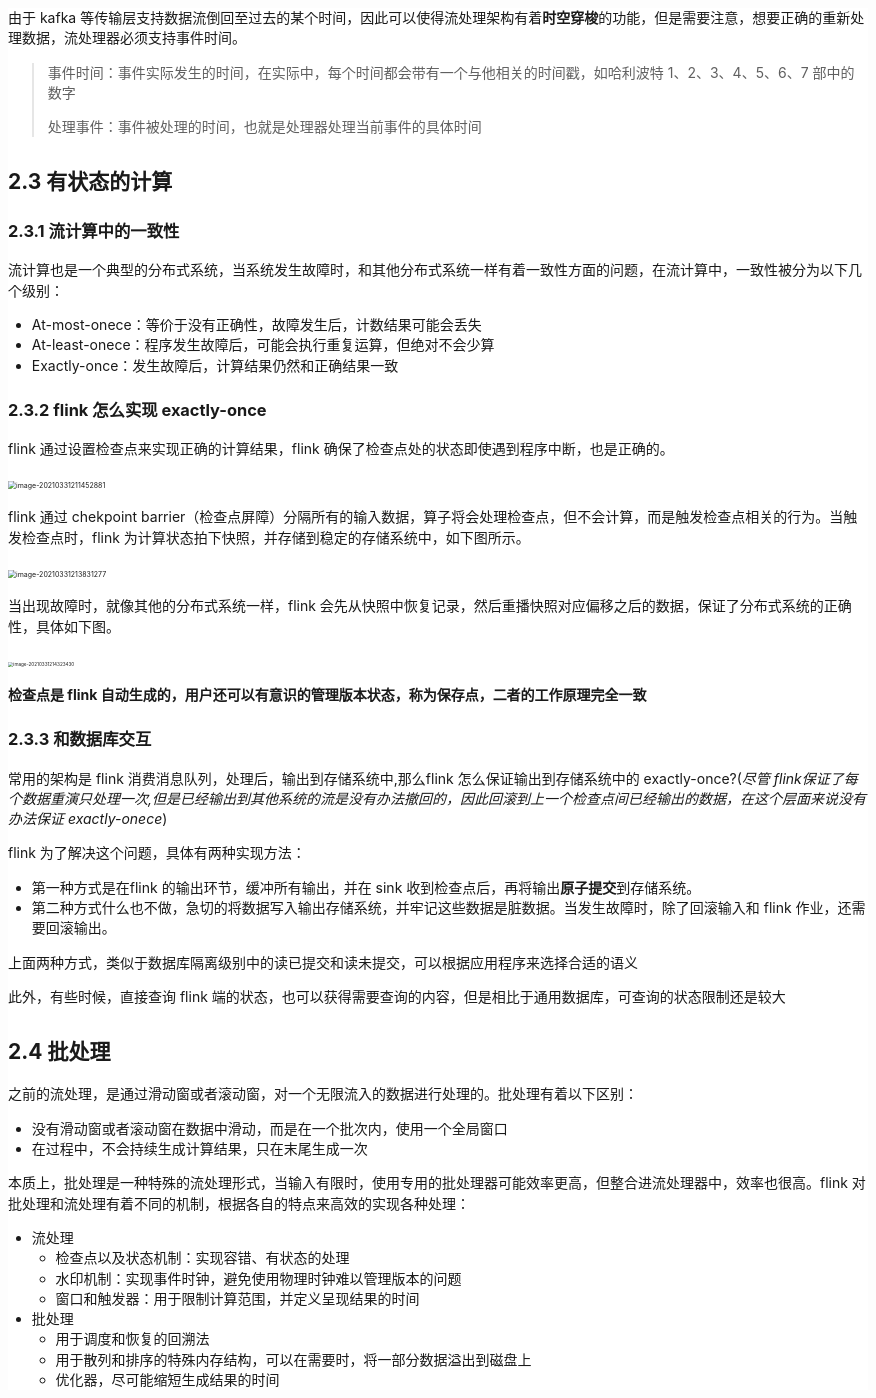 由于 kafka 等传输层支持数据流倒回至过去的某个时间，因此可以使得流处理架构有着**时空穿梭**的功能，但是需要注意，想要正确的重新处理数据，流处理器必须支持事件时间。

> 事件时间：事件实际发生的时间，在实际中，每个时间都会带有一个与他相关的时间戳，如哈利波特 1、2、3、4、5、6、7 部中的数字
>
> 处理事件：事件被处理的时间，也就是处理器处理当前事件的具体时间

## 2.3 有状态的计算

### 2.3.1 流计算中的一致性

流计算也是一个典型的分布式系统，当系统发生故障时，和其他分布式系统一样有着一致性方面的问题，在流计算中，一致性被分为以下几个级别：

* At-most-onece：等价于没有正确性，故障发生后，计数结果可能会丢失
* At-least-onece：程序发生故障后，可能会执行重复运算，但绝对不会少算
* Exactly-once：发生故障后，计算结果仍然和正确结果一致

### 2.3.2 flink 怎么实现 exactly-once

flink 通过设置检查点来实现正确的计算结果，flink 确保了检查点处的状态即使遇到程序中断，也是正确的。

<img src="/Users/jingyu/Documents/GitHub/book-note/assets/image-20210331211452881.png" alt="image-20210331211452881" style="zoom:50%;" />

flink 通过 chekpoint barrier（检查点屏障）分隔所有的输入数据，算子将会处理检查点，但不会计算，而是触发检查点相关的行为。当触发检查点时，flink 为计算状态拍下快照，并存储到稳定的存储系统中，如下图所示。

<img src="/Users/jingyu/Documents/GitHub/book-note/assets/image-20210331213831277.png" alt="image-20210331213831277" style="zoom:50%;" />

当出现故障时，就像其他的分布式系统一样，flink 会先从快照中恢复记录，然后重播快照对应偏移之后的数据，保证了分布式系统的正确性，具体如下图。

<img src="/Users/jingyu/Documents/GitHub/book-note/assets/image-20210331214323430.png" alt="image-20210331214323430" style="zoom: 33%;" />

**检查点是 flink 自动生成的，用户还可以有意识的管理版本状态，称为保存点，二者的工作原理完全一致**

### 2.3.3 和数据库交互

常用的架构是 flink 消费消息队列，处理后，输出到存储系统中,那么flink 怎么保证输出到存储系统中的 exactly-once?(*尽管 flink保证了每个数据重演只处理一次,但是已经输出到其他系统的流是没有办法撤回的，因此回滚到上一个检查点间已经输出的数据，在这个层面来说没有办法保证 exactly-onece*)

flink 为了解决这个问题，具体有两种实现方法：

* 第一种方式是在flink 的输出环节，缓冲所有输出，并在 sink 收到检查点后，再将输出**原子提交**到存储系统。
* 第二种方式什么也不做，急切的将数据写入输出存储系统，并牢记这些数据是脏数据。当发生故障时，除了回滚输入和 flink 作业，还需要回滚输出。

上面两种方式，类似于数据库隔离级别中的读已提交和读未提交，可以根据应用程序来选择合适的语义

此外，有些时候，直接查询 flink 端的状态，也可以获得需要查询的内容，但是相比于通用数据库，可查询的状态限制还是较大

## 2.4 批处理

之前的流处理，是通过滑动窗或者滚动窗，对一个无限流入的数据进行处理的。批处理有着以下区别：

* 没有滑动窗或者滚动窗在数据中滑动，而是在一个批次内，使用一个全局窗口
* 在过程中，不会持续生成计算结果，只在末尾生成一次

本质上，批处理是一种特殊的流处理形式，当输入有限时，使用专用的批处理器可能效率更高，但整合进流处理器中，效率也很高。flink 对批处理和流处理有着不同的机制，根据各自的特点来高效的实现各种处理：

* 流处理
  * 检查点以及状态机制：实现容错、有状态的处理
  * 水印机制：实现事件时钟，避免使用物理时钟难以管理版本的问题
  * 窗口和触发器：用于限制计算范围，并定义呈现结果的时间
* 批处理
  * 用于调度和恢复的回溯法
  * 用于散列和排序的特殊内存结构，可以在需要时，将一部分数据溢出到磁盘上
  * 优化器，尽可能缩短生成结果的时间







